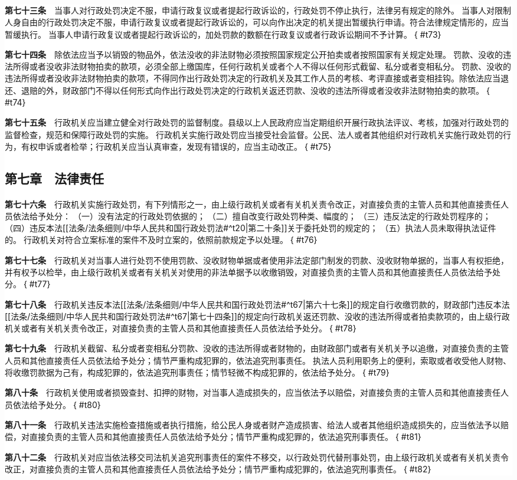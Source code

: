 **第七十三条**　当事人对行政处罚决定不服，申请行政复议或者提起行政诉讼的，行政处罚不停止执行，法律另有规定的除外。
当事人对限制人身自由的行政处罚决定不服，申请行政复议或者提起行政诉讼的，可以向作出决定的机关提出暂缓执行申请。符合法律规定情形的，应当暂缓执行。
当事人申请行政复议或者提起行政诉讼的，加处罚款的数额在行政复议或者行政诉讼期间不予计算。
{ #t73}


**第七十四条**　除依法应当予以销毁的物品外，依法没收的非法财物必须按照国家规定公开拍卖或者按照国家有关规定处理。
罚款、没收的违法所得或者没收非法财物拍卖的款项，必须全部上缴国库，任何行政机关或者个人不得以任何形式截留、私分或者变相私分。
罚款、没收的违法所得或者没收非法财物拍卖的款项，不得同作出行政处罚决定的行政机关及其工作人员的考核、考评直接或者变相挂钩。除依法应当退还、退赔的外，财政部门不得以任何形式向作出行政处罚决定的行政机关返还罚款、没收的违法所得或者没收非法财物拍卖的款项。
{ #t74}


**第七十五条**　行政机关应当建立健全对行政处罚的监督制度。县级以上人民政府应当定期组织开展行政执法评议、考核，加强对行政处罚的监督检查，规范和保障行政处罚的实施。
行政机关实施行政处罚应当接受社会监督。公民、法人或者其他组织对行政机关实施行政处罚的行为，有权申诉或者检举；行政机关应当认真审查，发现有错误的，应当主动改正。
{ #t75}


## 第七章　法律责任

**第七十六条**　行政机关实施行政处罚，有下列情形之一，由上级行政机关或者有关机关责令改正，对直接负责的主管人员和其他直接责任人员依法给予处分：
（一）没有法定的行政处罚依据的；
（二）擅自改变行政处罚种类、幅度的；
（三）违反法定的行政处罚程序的；
（四）违反本法[[法条/法条细则/中华人民共和国行政处罚法#^t20\|第二十条]]关于委托处罚的规定的；
（五）执法人员未取得执法证件的。
行政机关对符合立案标准的案件不及时立案的，依照前款规定予以处理。
{ #t76}


**第七十七条**　行政机关对当事人进行处罚不使用罚款、没收财物单据或者使用非法定部门制发的罚款、没收财物单据的，当事人有权拒绝，并有权予以检举，由上级行政机关或者有关机关对使用的非法单据予以收缴销毁，对直接负责的主管人员和其他直接责任人员依法给予处分。
{ #t77}


**第七十八条**　行政机关违反本法[[法条/法条细则/中华人民共和国行政处罚法#^t67\|第六十七条]]的规定自行收缴罚款的，财政部门违反本法[[法条/法条细则/中华人民共和国行政处罚法#^t67\|第七十四条]]的规定向行政机关返还罚款、没收的违法所得或者拍卖款项的，由上级行政机关或者有关机关责令改正，对直接负责的主管人员和其他直接责任人员依法给予处分。
{ #t78}


**第七十九条**　行政机关截留、私分或者变相私分罚款、没收的违法所得或者财物的，由财政部门或者有关机关予以追缴，对直接负责的主管人员和其他直接责任人员依法给予处分；情节严重构成犯罪的，依法追究刑事责任。
执法人员利用职务上的便利，索取或者收受他人财物、将收缴罚款据为己有，构成犯罪的，依法追究刑事责任；情节轻微不构成犯罪的，依法给予处分。
{ #t79}


**第八十条**　行政机关使用或者损毁查封、扣押的财物，对当事人造成损失的，应当依法予以赔偿，对直接负责的主管人员和其他直接责任人员依法给予处分。
{ #t80}


**第八十一条**　行政机关违法实施检查措施或者执行措施，给公民人身或者财产造成损害、给法人或者其他组织造成损失的，应当依法予以赔偿，对直接负责的主管人员和其他直接责任人员依法给予处分；情节严重构成犯罪的，依法追究刑事责任。
{ #t81}


**第八十二条**　行政机关对应当依法移交司法机关追究刑事责任的案件不移交，以行政处罚代替刑事处罚，由上级行政机关或者有关机关责令改正，对直接负责的主管人员和其他直接责任人员依法给予处分；情节严重构成犯罪的，依法追究刑事责任。
{ #t82}
